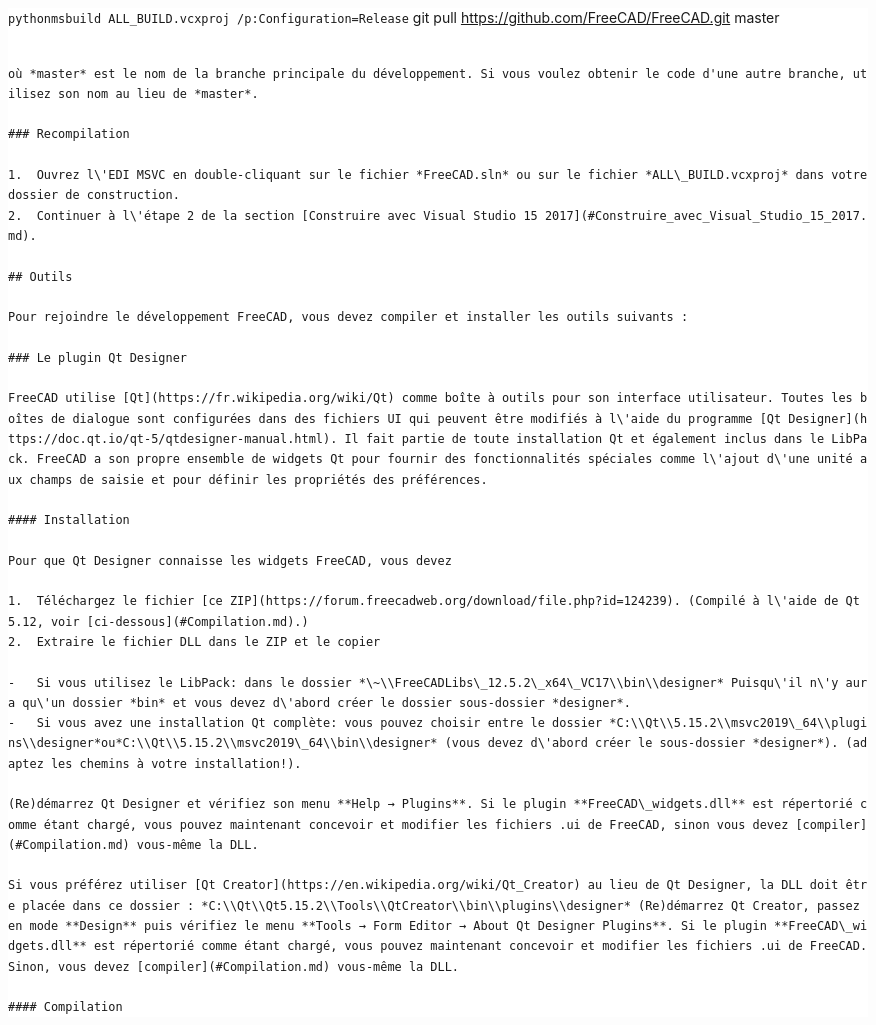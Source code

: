 ```pythonmsbuild ALL_BUILD.vcxproj /p:Configuration=Release```
git pull https://github.com/FreeCAD/FreeCAD.git master
```

où *master* est le nom de la branche principale du développement. Si vous voulez obtenir le code d'une autre branche, utilisez son nom au lieu de *master*.

### Recompilation

1.  Ouvrez l\'EDI MSVC en double-cliquant sur le fichier *FreeCAD.sln* ou sur le fichier *ALL\_BUILD.vcxproj* dans votre dossier de construction.
2.  Continuer à l\'étape 2 de la section [Construire avec Visual Studio 15 2017](#Construire_avec_Visual_Studio_15_2017.md).

## Outils

Pour rejoindre le développement FreeCAD, vous devez compiler et installer les outils suivants :

### Le plugin Qt Designer 

FreeCAD utilise [Qt](https://fr.wikipedia.org/wiki/Qt) comme boîte à outils pour son interface utilisateur. Toutes les boîtes de dialogue sont configurées dans des fichiers UI qui peuvent être modifiés à l\'aide du programme [Qt Designer](https://doc.qt.io/qt-5/qtdesigner-manual.html). Il fait partie de toute installation Qt et également inclus dans le LibPack. FreeCAD a son propre ensemble de widgets Qt pour fournir des fonctionnalités spéciales comme l\'ajout d\'une unité aux champs de saisie et pour définir les propriétés des préférences.

#### Installation

Pour que Qt Designer connaisse les widgets FreeCAD, vous devez

1.  Téléchargez le fichier [ce ZIP](https://forum.freecadweb.org/download/file.php?id=124239). (Compilé à l\'aide de Qt 5.12, voir [ci-dessous](#Compilation.md).)
2.  Extraire le fichier DLL dans le ZIP et le copier

-   Si vous utilisez le LibPack: dans le dossier *\~\\FreeCADLibs\_12.5.2\_x64\_VC17\\bin\\designer* Puisqu\'il n\'y aura qu\'un dossier *bin* et vous devez d\'abord créer le dossier sous-dossier *designer*.
-   Si vous avez une installation Qt complète: vous pouvez choisir entre le dossier *C:\\Qt\\5.15.2\\msvc2019\_64\\plugins\\designer*ou*C:\\Qt\\5.15.2\\msvc2019\_64\\bin\\designer* (vous devez d\'abord créer le sous-dossier *designer*). (adaptez les chemins à votre installation!).

(Re)démarrez Qt Designer et vérifiez son menu **Help → Plugins**. Si le plugin **FreeCAD\_widgets.dll** est répertorié comme étant chargé, vous pouvez maintenant concevoir et modifier les fichiers .ui de FreeCAD, sinon vous devez [compiler](#Compilation.md) vous-même la DLL.

Si vous préférez utiliser [Qt Creator](https://en.wikipedia.org/wiki/Qt_Creator) au lieu de Qt Designer, la DLL doit être placée dans ce dossier : *C:\\Qt\\Qt5.15.2\\Tools\\QtCreator\\bin\\plugins\\designer* (Re)démarrez Qt Creator, passez en mode **Design** puis vérifiez le menu **Tools → Form Editor → About Qt Designer Plugins**. Si le plugin **FreeCAD\_widgets.dll** est répertorié comme étant chargé, vous pouvez maintenant concevoir et modifier les fichiers .ui de FreeCAD. Sinon, vous devez [compiler](#Compilation.md) vous-même la DLL.

#### Compilation
